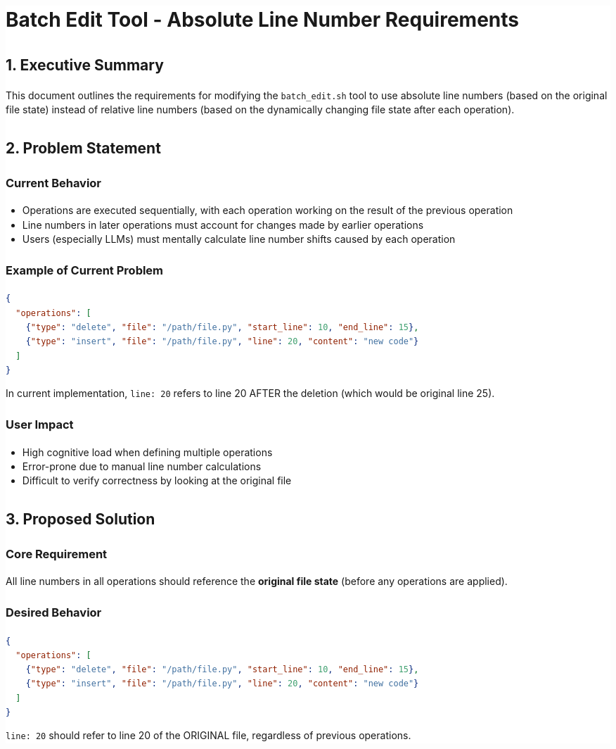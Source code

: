 # Batch Edit Tool - Absolute Line Number Requirements

## 1. Executive Summary

This document outlines the requirements for modifying the `batch_edit.sh` tool to use absolute line numbers (based on the original file state) instead of relative line numbers (based on the dynamically changing file state after each operation).

## 2. Problem Statement

### Current Behavior
- Operations are executed sequentially, with each operation working on the result of the previous operation
- Line numbers in later operations must account for changes made by earlier operations
- Users (especially LLMs) must mentally calculate line number shifts caused by each operation

### Example of Current Problem
```json
{
  "operations": [
    {"type": "delete", "file": "/path/file.py", "start_line": 10, "end_line": 15},
    {"type": "insert", "file": "/path/file.py", "line": 20, "content": "new code"}
  ]
}
```
In current implementation, `line: 20` refers to line 20 AFTER the deletion (which would be original line 25).

### User Impact
- High cognitive load when defining multiple operations
- Error-prone due to manual line number calculations
- Difficult to verify correctness by looking at the original file

## 3. Proposed Solution

### Core Requirement
All line numbers in all operations should reference the **original file state** (before any operations are applied).

### Desired Behavior
```json
{
  "operations": [
    {"type": "delete", "file": "/path/file.py", "start_line": 10, "end_line": 15},
    {"type": "insert", "file": "/path/file.py", "line": 20, "content": "new code"}
  ]
}
```
`line: 20` should refer to line 20 of the ORIGINAL file, regardless of previous operations.
